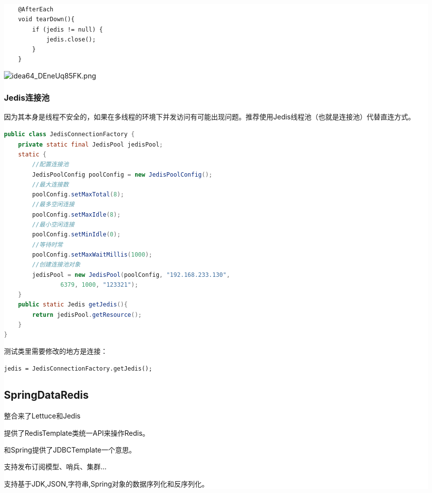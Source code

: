 ```xml
    @AfterEach
    void tearDown(){
        if (jedis != null) {
            jedis.close();
        }
    }
```

![idea64_DEneUq85FK.png](https://raw.githubusercontent.com/Fanyup/cloudimg/master/img/idea64_DEneUq85FK.png)

### Jedis连接池

因为其本身是线程不安全的，如果在多线程的环境下并发访问有可能出现问题。推荐使用Jedis线程池（也就是连接池）代替直连方式。

```java
public class JedisConnectionFactory {
    private static final JedisPool jedisPool;
    static {
        //配置连接池
        JedisPoolConfig poolConfig = new JedisPoolConfig();
        //最大连接数
        poolConfig.setMaxTotal(8);
        //最多空闲连接
        poolConfig.setMaxIdle(8);
        //最小空闲连接
        poolConfig.setMinIdle(0);
        //等待时常
        poolConfig.setMaxWaitMillis(1000);
        //创建连接池对象
        jedisPool = new JedisPool(poolConfig, "192.168.233.130",
                6379, 1000, "123321");
    }
    public static Jedis getJedis(){
        return jedisPool.getResource();
    }
}
```

测试类里需要修改的地方是连接：

`jedis = JedisConnectionFactory.getJedis();`

## SpringDataRedis

整合来了Lettuce和Jedis

提供了RedisTemplate类统一API来操作Redis。

和Spring提供了JDBCTemplate一个意思。

支持发布订阅模型、哨兵、集群...

支持基于JDK,JSON,字符串,Spring对象的数据序列化和反序列化。
